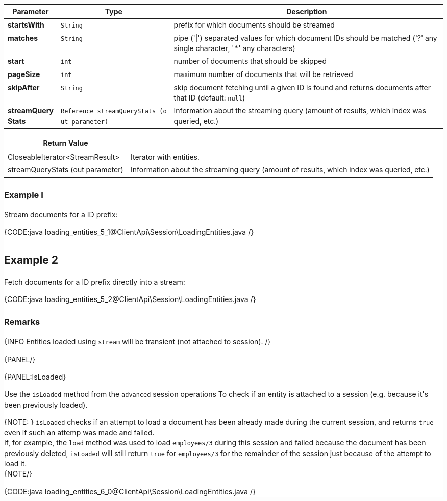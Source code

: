 | Parameter | Type | Description |
| ------------- | ------------- | ----- |
| **startsWith** | `String` | prefix for which documents should be streamed |
| **matches** | `String` | pipe ('&#124;') separated values for which document IDs should be matched ('?' any single character, '*' any characters) |
| **start** | `int` | number of documents that should be skipped  |
| **pageSize** | `int` | maximum number of documents that will be retrieved |
| **skipAfter** | `String` | skip document fetching until a given ID is found and returns documents after that ID (default: `null`) |
| **streamQueryStats** | `Reference streamQueryStats (out parameter)` | Information about the streaming query (amount of results, which index was queried, etc.) |

| Return Value | |
| ------------- | ----- |
| CloseableIterator<StreamResult<T>> | Iterator with entities. |
| streamQueryStats (out parameter) | Information about the streaming query (amount of results, which index was queried, etc.) |


### Example I

Stream documents for a ID prefix:

{CODE:java loading_entities_5_1@ClientApi\Session\LoadingEntities.java /}

## Example 2

Fetch documents for a ID prefix directly into a stream:

{CODE:java loading_entities_5_2@ClientApi\Session\LoadingEntities.java /}

### Remarks

{INFO Entities loaded using `stream` will be transient (not attached to session). /}

{PANEL/}

{PANEL:IsLoaded}

Use the `isLoaded` method from the `advanced` session operations
To check if an entity is attached to a session (e.g. because it's been 
previously loaded).  
  
{NOTE: }
`isLoaded` checks if an attempt to load a document has been already made 
during the current session, and returns `true` even if such an attemp was 
made and failed.  
If, for example, the `load` method was used to load `employees/3` during 
this session and failed because the document has been previously deleted, 
`isLoaded` will still return `true` for `employees/3` for the remainder 
of the session just because of the attempt to load it.  
{NOTE/}

{CODE:java loading_entities_6_0@ClientApi\Session\LoadingEntities.java /}
